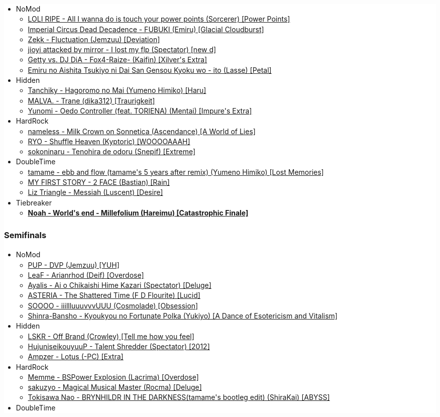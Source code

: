 - NoMod
  - [LOLI RIPE - All I wanna do is touch your power points (Sorcerer) \[Power Points\]](https://osu.ppy.sh/beatmapsets/564254#fruits/1192957)
  - [Imperial Circus Dead Decadence - FUBUKI (Emiru) \[Glacial Cloudburst\]](https://osu.ppy.sh/beatmapsets/1166686#fruits/2433488)
  - [Zekk - Fluctuation (Jemzuu) \[Deviation\]](https://osu.ppy.sh/beatmapsets/1148215#fruits/2397357)
  - [jioyi attacked by mirror - I lost my flp (Spectator) \[new d\]](https://osu.ppy.sh/beatmapsets/1166709#fruits/2433531)
  - [Getty vs. DJ DiA - Fox4-Raize- (Kaifin) \[Xilver's Extra\]](https://osu.ppy.sh/beatmapsets/482552#fruits/1038473)
  - [Emiru no Aishita Tsukiyo ni Dai San Gensou Kyoku wo - ito (Lasse) \[Petal\]](https://osu.ppy.sh/beatmapsets/1077982#fruits/2255709)
- Hidden
  - [Tanchiky - Hagoromo no Mai (Yumeno Himiko) \[Haru\]](https://osu.ppy.sh/beatmapsets/1100266#fruits/2298644)
  - [MALVA. - Trane (dika312) \[Traurigkeit\]](https://osu.ppy.sh/beatmapsets/1010141#fruits/2114540)
  - [Yunomi - Oedo Controller (feat. TORIENA) (Mentai) \[Impure's Extra\]](https://osu.ppy.sh/beatmapsets/759903#fruits/1674412)
- HardRock
  - [nameless - Milk Crown on Sonnetica (Ascendance) \[A World of Lies\]](https://osu.ppy.sh/beatmapsets/738709#fruits/1558977)
  - [RYO - Shuffle Heaven (Kyptoric) \[WOOOOAAAH\]](https://osu.ppy.sh/beatmapsets/1001876#fruits/2097201)
  - [sokoninaru - Tenohira de odoru (Snepif) \[Extreme\]](https://osu.ppy.sh/beatmapsets/773686#fruits/1641323)
- DoubleTime
  - [tamame - ebb and flow (tamame's 5 years after remix) (Yumeno Himiko) \[Lost Memories\]](https://osu.ppy.sh/beatmapsets/888934#fruits/1858064)
  - [MY FIRST STORY - 2 FACE (Bastian) \[Rain\]](https://osu.ppy.sh/beatmapsets/1123002#fruits/2346751)
  - [Liz Triangle - Messiah (Luscent) \[Desire\]](https://osu.ppy.sh/beatmapsets/1104025#fruits/2306846)
- Tiebreaker
  - **[Noah - World's end - Millefolium (Hareimu) \[Catastrophic Finale\]](https://osu.ppy.sh/beatmapsets/895287#fruits/1870715)**

### Semifinals

- NoMod
  - [PUP - DVP (Jemzuu) \[YUH\]](https://osu.ppy.sh/beatmapsets/1159828#fruits/2420076)
  - [LeaF - Arianrhod (Deif) \[Overdose\]](https://osu.ppy.sh/beatmapsets/1160398#fruits/2421080)
  - [Ayalis - Ai o Chikaishi Hime Kazari (Spectator) \[Deluge\]](https://osu.ppy.sh/beatmapsets/784412#fruits/1646939)
  - [ASTERIA - The Shattered Time (F D Flourite) \[Lucid\]](https://osu.ppy.sh/beatmapsets/1177413#fruits/2461056)
  - [SOOOO - iiillluuuvvvUUU (Cosmolade) \[Obsession\]](https://osu.ppy.sh/beatmapsets/959688#fruits/2009295)
  - [Shinra-Bansho - Kyoukyou no Fortunate Polka (Yukiyo) \[A Dance of Esotericism and Vitalism\]](https://osu.ppy.sh/beatmapsets/904962#fruits/1888862)
- Hidden
  - [LSKR - Off Brand (Crowley) \[Tell me how you feel\]](https://osu.ppy.sh/beatmapsets/1155728#fruits/2411782)
  - [HujuniseikouyuuP - Talent Shredder (Spectator) \[2012\]](https://osu.ppy.sh/beatmapsets/572752#fruits/1213515)
  - [Ampzer - Lotus (-PC) \[Extra\]](https://osu.ppy.sh/beatmapsets/745475#fruits/1571592)
- HardRock
  - [Memme - BSPower Explosion (Lacrima) \[Overdose\]](https://osu.ppy.sh/beatmapsets/1117572#fruits/2334524)
  - [sakuzyo - Magical Musical Master (Rocma) \[Deluge\]](https://osu.ppy.sh/beatmapsets/1097927#fruits/2294025)
  - [Tokisawa Nao - BRYNHILDR IN THE DARKNESS(tamame's bootleg edit) (ShiraKai) \[ABYSS\]](https://osu.ppy.sh/beatmapsets/248206#fruits/571028)
- DoubleTime

[flag_AR]: /wiki/shared/flag/AR.gif "Argentina"
[flag_AT]: /wiki/shared/flag/AT.gif "Austria"
[flag_AU]: /wiki/shared/flag/AU.gif "Australia"
[flag_BE]: /wiki/shared/flag/BE.gif "Belgium"
[flag_BR]: /wiki/shared/flag/BR.gif "Brazil"
[flag_CA]: /wiki/shared/flag/CA.gif "Canada"
[flag_CH]: /wiki/shared/flag/CH.gif "Switzerland"
[flag_CL]: /wiki/shared/flag/CL.gif "Chile"
[flag_CN]: /wiki/shared/flag/CN.gif "China"
[flag_CO]: /wiki/shared/flag/CO.gif "Colombia"
[flag_DE]: /wiki/shared/flag/DE.gif "Germany"
[flag_DK]: /wiki/shared/flag/DK.gif "Denmark"
[flag_ES]: /wiki/shared/flag/ES.gif "Spain"
[flag_FI]: /wiki/shared/flag/FI.gif "Finland"
[flag_FR]: /wiki/shared/flag/FR.gif "France"
[flag_GB]: /wiki/shared/flag/GB.gif "United Kingdom"
[flag_HK]: /wiki/shared/flag/HK.gif "Hong Kong"
[flag_ID]: /wiki/shared/flag/ID.gif "Indonesia"
[flag_IT]: /wiki/shared/flag/IT.gif "Italy"
[flag_JP]: /wiki/shared/flag/JP.gif "Japan"
[flag_KR]: /wiki/shared/flag/KR.gif "South Korea"
[flag_MX]: /wiki/shared/flag/MX.gif "Mexico"
[flag_MY]: /wiki/shared/flag/MY.gif "Malaysia"
[flag_NL]: /wiki/shared/flag/NL.gif "Netherlands"
[flag_NO]: /wiki/shared/flag/NO.gif "Norway"
[flag_PH]: /wiki/shared/flag/PH.gif "Philippines"
[flag_PL]: /wiki/shared/flag/PL.gif "Poland"
[flag_RU]: /wiki/shared/flag/RU.gif "Russian Federation"
[flag_SA]: /wiki/shared/flag/SA.gif "Saudi Arabia"
[flag_SE]: /wiki/shared/flag/SE.gif "Sweden"
[flag_SG]: /wiki/shared/flag/SG.gif "Singapore"
[flag_TN]: /wiki/shared/flag/TN.gif "Tunisia"
[flag_TW]: /wiki/shared/flag/TW.gif "Taiwan"
[flag_US]: /wiki/shared/flag/US.gif "United States"
[flag_VN]: /wiki/shared/flag/VN.gif "Vietnam"